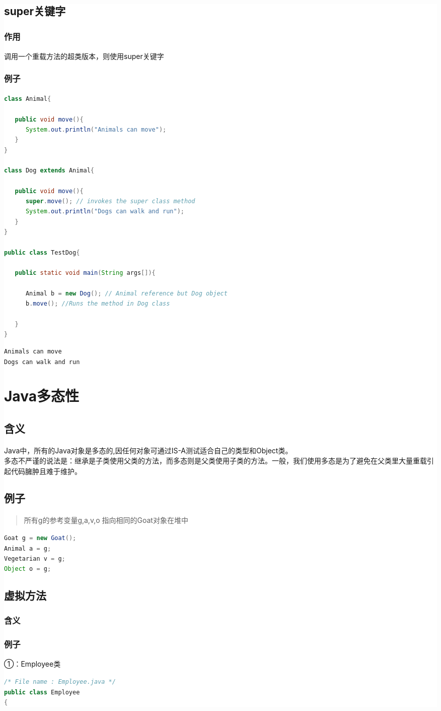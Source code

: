 ## super关键字
### 作用
调用一个重载方法的超类版本，则使用super关键字
### 例子
```Java
class Animal{

   public void move(){
      System.out.println("Animals can move");
   }
}

class Dog extends Animal{

   public void move(){
      super.move(); // invokes the super class method
      System.out.println("Dogs can walk and run");
   }
}

public class TestDog{

   public static void main(String args[]){

      Animal b = new Dog(); // Animal reference but Dog object
      b.move(); //Runs the method in Dog class

   }
}
```
```Java
Animals can move
Dogs can walk and run
```


# Java多态性
## 含义
Java中，所有的Java对象是多态的,因任何对象可通过IS-A测试适合自己的类型和Object类。  
多态不严谨的说法是：继承是子类使用父类的方法，而多态则是父类使用子类的方法。一般，我们使用多态是为了避免在父类里大量重载引起代码臃肿且难于维护。

## 例子
>所有g的参考变量g,a,v,o 指向相同的Goat对象在堆中

```Java
Goat g = new Goat();
Animal a = g;
Vegetarian v = g;
Object o = g;
```
## 虚拟方法
### 含义
### 例子
①：Employee类
```Java
/* File name : Employee.java */
public class Employee
{
```